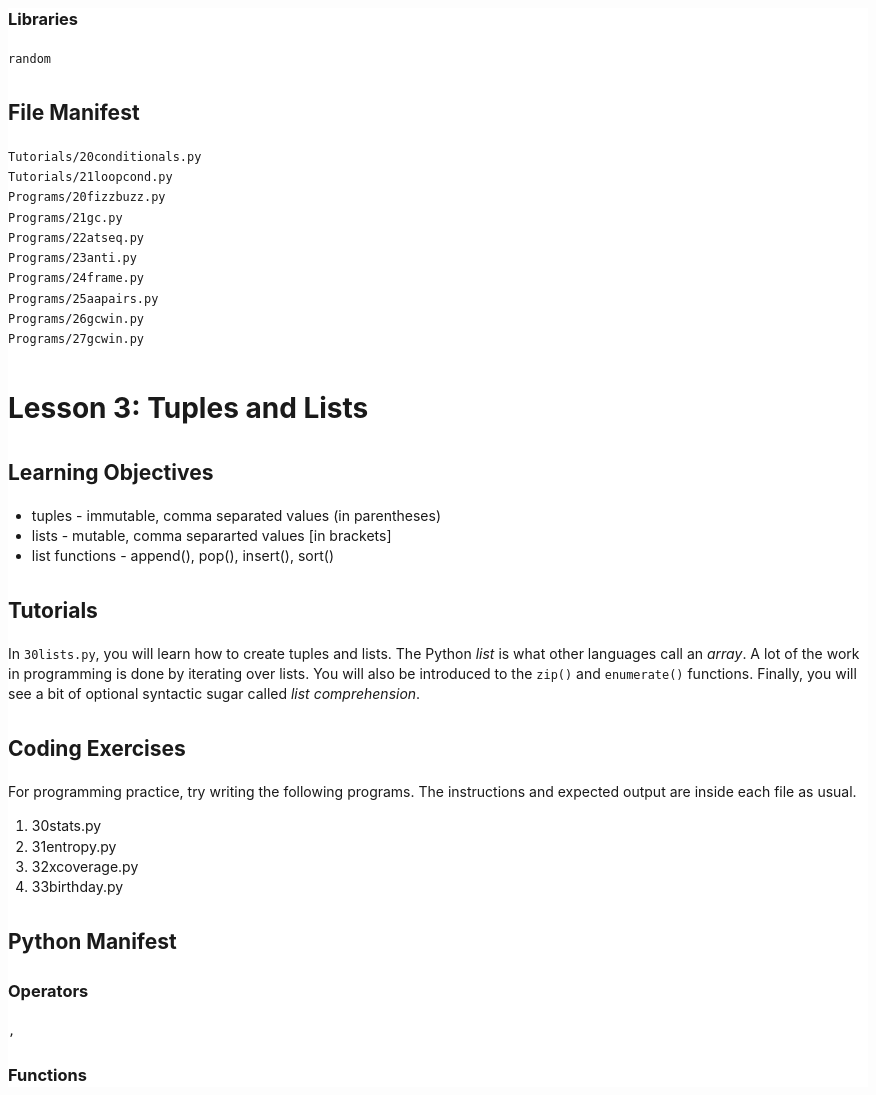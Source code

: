 ### Libraries

	random

## File Manifest ##

	Tutorials/20conditionals.py
	Tutorials/21loopcond.py
	Programs/20fizzbuzz.py
	Programs/21gc.py
	Programs/22atseq.py
	Programs/23anti.py
	Programs/24frame.py
	Programs/25aapairs.py
	Programs/26gcwin.py
	Programs/27gcwin.py

Lesson 3: Tuples and Lists
==========================

## Learning Objectives ##

* tuples - immutable, comma separated values (in parentheses)
* lists - mutable, comma separarted values [in brackets]
* list functions - append(), pop(), insert(), sort()

## Tutorials ##

In `30lists.py`, you will learn how to create tuples and lists. The Python
*list* is what other languages call an *array*. A lot of the work in
programming is done by iterating over lists. You will also be introduced to the
`zip()` and `enumerate()` functions. Finally, you will see a bit of optional
syntactic sugar called *list comprehension*.

## Coding Exercises ##

For programming practice, try writing the following programs. The instructions
and expected output are inside each file as usual.

1. 30stats.py
2. 31entropy.py
3. 32xcoverage.py
4. 33birthday.py

## Python Manifest ##

### Operators

	,

### Functions
